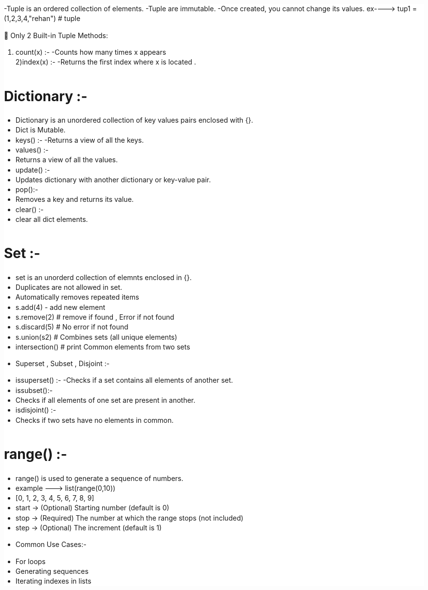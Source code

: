 -Tuple is an ordered collection of elements.
-Tuple are immutable.
-Once created, you cannot change its values.
ex----> tup1 = (1,2,3,4,"rehan") # tuple

🔹 Only 2 Built-in Tuple Methods:
1) count(x)	:-
-Counts how many times x appears	
2)index(x) :-
-Returns the first index where x is located	.

# Dictionary :-
- Dictionary is an unordered collection of key values pairs enclosed with {}.
- Dict is Mutable.
- keys() :-
-Returns a view of all the keys.
- values() :-
- Returns a view of all the values.
- update() :-
- Updates dictionary with another dictionary or key-value pair.
- pop():-
- Removes a key and returns its value.
- clear() :-
- clear all dict elements.

# Set :-
- set is an unorderd collection of elemnts enclosed in {}.
- Duplicates are not allowed in set.
- Automatically removes repeated items
- s.add(4) - add new element
- s.remove(2)  # remove if found , Error if not found
- s.discard(5) # No error if not found
- s.union(s2) # Combines sets (all unique elements)
- intersection() # print Common elements from two sets
* Superset , Subset , Disjoint :-
- issuperset() :-
-Checks if a set contains all elements of another set.
- issubset():-
- Checks if all elements of one set are present in another.
- isdisjoint() :-
- Checks if two sets have no elements in common.

# range() :-
- range() is used to generate a sequence of numbers.
- example ---> list(range(0,10)) 
- [0, 1, 2, 3, 4, 5, 6, 7, 8, 9]
- start → (Optional) Starting number (default is 0)
- stop → (Required) The number at which the range stops (not included)
- step → (Optional) The increment (default is 1)
* Common Use Cases:-
- For loops
- Generating sequences
- Iterating indexes in lists
